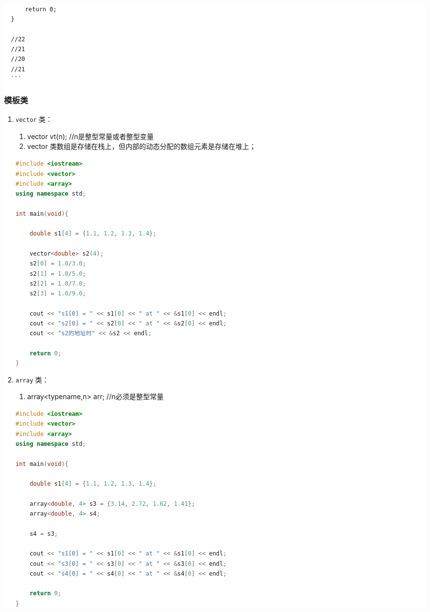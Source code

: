           return 0;
      }
      
      //22
      //21
      //20
      //21
      ```


### 模板类

1. `vector` 类：

   1. vector<typename> vt(n); //n是整型常量或者整型变量
   2.  vector 类数组是存储在栈上，但内部的动态分配的数组元素是存储在堆上；

   ```c++
   #include <iostream>
   #include <vector>
   #include <array>
   using namespace std;
   
   int main(void){ 
   
       double s1[4] = {1.1, 1.2, 1.3, 1.4};
   
       vector<double> s2(4);
       s2[0] = 1.0/3.0;
       s2[1] = 1.0/5.0;
       s2[2] = 1.0/7.0;
       s2[3] = 1.0/9.0;
   
       cout << "s1[0] = " << s1[0] << " at " << &s1[0] << endl;
       cout << "s2[0] = " << s2[0] << " at " << &s2[0] << endl;
       cout << "s2的地址时" << &s2 << endl;
   
       return 0;
   }
   ```

2. `array` 类：

   1. array<typename,n> arr; //n必须是整型常量

   ```c++
   #include <iostream>
   #include <vector>
   #include <array>
   using namespace std;
   
   int main(void){ 
   
       double s1[4] = {1.1, 1.2, 1.3, 1.4};
   
       array<double, 4> s3 = {3.14, 2.72, 1.62, 1.41};
       array<double, 4> s4;
   
       s4 = s3;
       
       cout << "s1[0] = " << s1[0] << " at " << &s1[0] << endl;
       cout << "s3[0] = " << s3[0] << " at " << &s3[0] << endl;
       cout << "s4[0] = " << s4[0] << " at " << &s4[0] << endl;
   
       return 0;
   }
   ```
